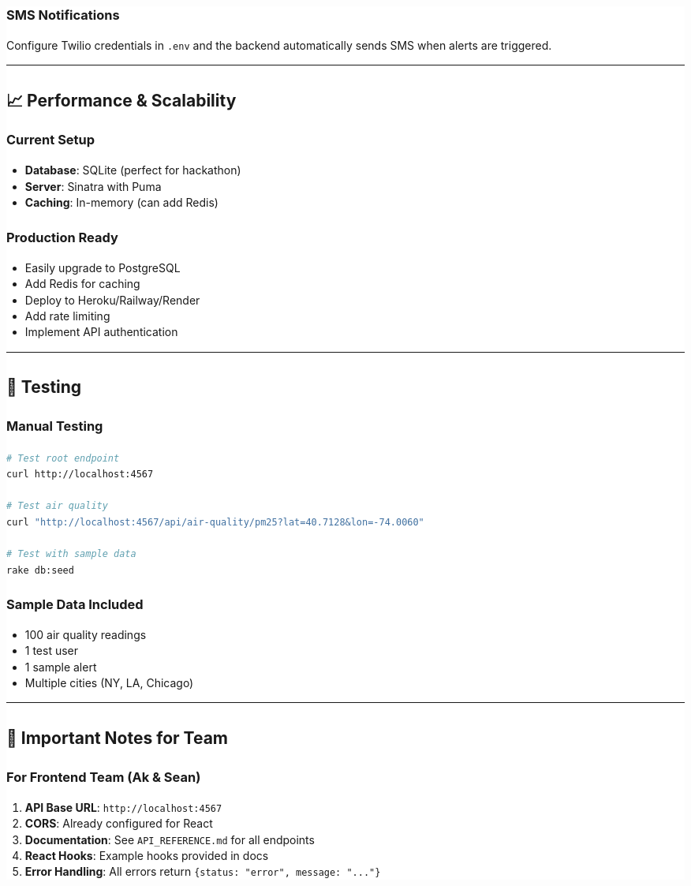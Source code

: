 ### SMS Notifications
Configure Twilio credentials in `.env` and the backend automatically sends SMS when alerts are triggered.

---

## 📈 Performance & Scalability

### Current Setup
- **Database**: SQLite (perfect for hackathon)
- **Server**: Sinatra with Puma
- **Caching**: In-memory (can add Redis)

### Production Ready
- Easily upgrade to PostgreSQL
- Add Redis for caching
- Deploy to Heroku/Railway/Render
- Add rate limiting
- Implement API authentication

---

## 🧪 Testing

### Manual Testing
```bash
# Test root endpoint
curl http://localhost:4567

# Test air quality
curl "http://localhost:4567/api/air-quality/pm25?lat=40.7128&lon=-74.0060"

# Test with sample data
rake db:seed
```

### Sample Data Included
- 100 air quality readings
- 1 test user
- 1 sample alert
- Multiple cities (NY, LA, Chicago)

---

## 🚨 Important Notes for Team

### For Frontend Team (Ak & Sean)
1. **API Base URL**: `http://localhost:4567`
2. **CORS**: Already configured for React
3. **Documentation**: See `API_REFERENCE.md` for all endpoints
4. **React Hooks**: Example hooks provided in docs
5. **Error Handling**: All errors return `{status: "error", message: "..."}`
